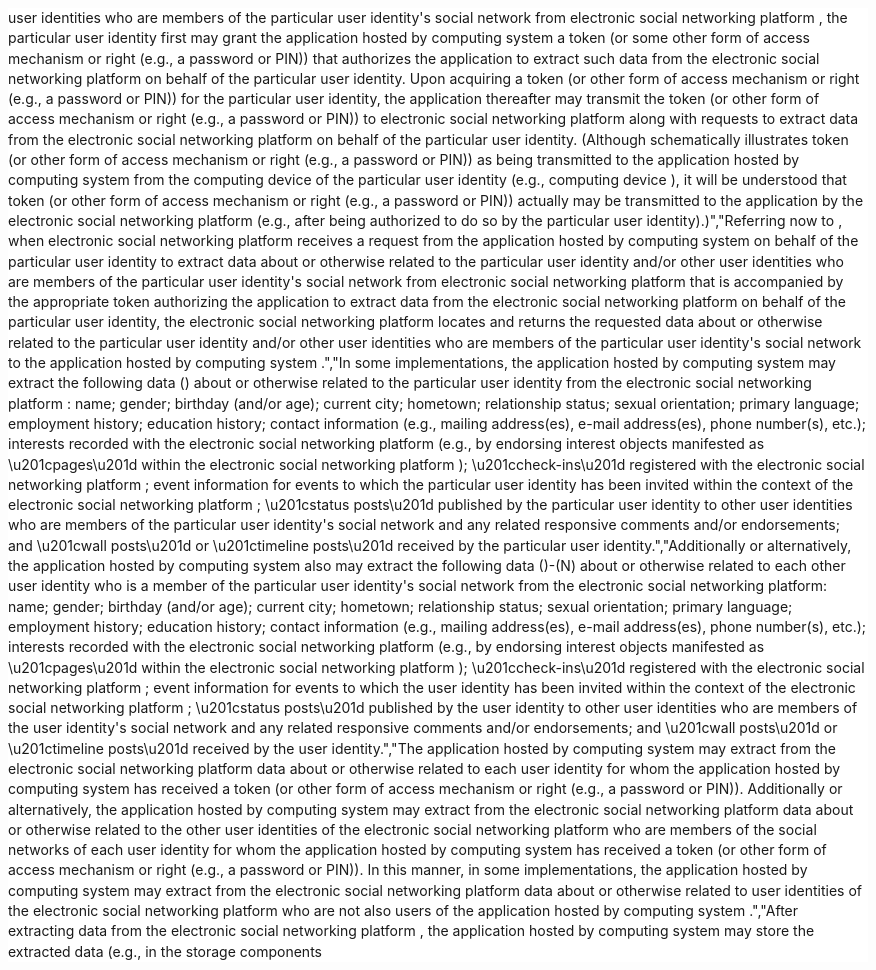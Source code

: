 user identities who are members of the particular user identity's social network from electronic social networking platform , the particular user identity first may grant the application hosted by computing system  a token  (or some other form of access mechanism or right (e.g., a password or PIN)) that authorizes the application to extract such data from the electronic social networking platform  on behalf of the particular user identity. Upon acquiring a token  (or other form of access mechanism or right (e.g., a password or PIN)) for the particular user identity, the application thereafter may transmit the token  (or other form of access mechanism or right (e.g., a password or PIN)) to electronic social networking platform  along with requests to extract data from the electronic social networking platform  on behalf of the particular user identity. (Although  schematically illustrates token  (or other form of access mechanism or right (e.g., a password or PIN)) as being transmitted to the application hosted by computing system  from the computing device of the particular user identity (e.g., computing device ), it will be understood that token  (or other form of access mechanism or right (e.g., a password or PIN)) actually may be transmitted to the application by the electronic social networking platform  (e.g., after being authorized to do so by the particular user identity).)","Referring now to , when electronic social networking platform  receives a request from the application hosted by computing system  on behalf of the particular user identity to extract data about or otherwise related to the particular user identity and\/or other user identities who are members of the particular user identity's social network from electronic social networking platform  that is accompanied by the appropriate token  authorizing the application to extract data from the electronic social networking platform  on behalf of the particular user identity, the electronic social networking platform  locates and returns the requested data  about or otherwise related to the particular user identity and\/or other user identities who are members of the particular user identity's social network to the application hosted by computing system .","In some implementations, the application hosted by computing system  may extract the following data () about or otherwise related to the particular user identity from the electronic social networking platform : name; gender; birthday (and\/or age); current city; hometown; relationship status; sexual orientation; primary language; employment history; education history; contact information (e.g., mailing address(es), e-mail address(es), phone number(s), etc.); interests recorded with the electronic social networking platform  (e.g., by endorsing interest objects manifested as \u201cpages\u201d within the electronic social networking platform ); \u201ccheck-ins\u201d registered with the electronic social networking platform ; event information for events to which the particular user identity has been invited within the context of the electronic social networking platform ; \u201cstatus posts\u201d published by the particular user identity to other user identities who are members of the particular user identity's social network and any related responsive comments and\/or endorsements; and \u201cwall posts\u201d or \u201ctimeline posts\u201d received by the particular user identity.","Additionally or alternatively, the application hosted by computing system  also may extract the following data ()-(N) about or otherwise related to each other user identity who is a member of the particular user identity's social network from the electronic social networking platform: name; gender; birthday (and\/or age); current city; hometown; relationship status; sexual orientation; primary language; employment history; education history; contact information (e.g., mailing address(es), e-mail address(es), phone number(s), etc.); interests recorded with the electronic social networking platform  (e.g., by endorsing interest objects manifested as \u201cpages\u201d within the electronic social networking platform ); \u201ccheck-ins\u201d registered with the electronic social networking platform ; event information for events to which the user identity has been invited within the context of the electronic social networking platform ; \u201cstatus posts\u201d published by the user identity to other user identities who are members of the user identity's social network and any related responsive comments and\/or endorsements; and \u201cwall posts\u201d or \u201ctimeline posts\u201d received by the user identity.","The application hosted by computing system  may extract from the electronic social networking platform  data about or otherwise related to each user identity for whom the application hosted by computing system  has received a token (or other form of access mechanism or right (e.g., a password or PIN)). Additionally or alternatively, the application hosted by computing system  may extract from the electronic social networking platform  data about or otherwise related to the other user identities of the electronic social networking platform  who are members of the social networks of each user identity for whom the application hosted by computing system  has received a token (or other form of access mechanism or right (e.g., a password or PIN)). In this manner, in some implementations, the application hosted by computing system  may extract from the electronic social networking platform  data about or otherwise related to user identities of the electronic social networking platform who are not also users of the application hosted by computing system .","After extracting data from the electronic social networking platform , the application hosted by computing system  may store the extracted data (e.g., in the storage components